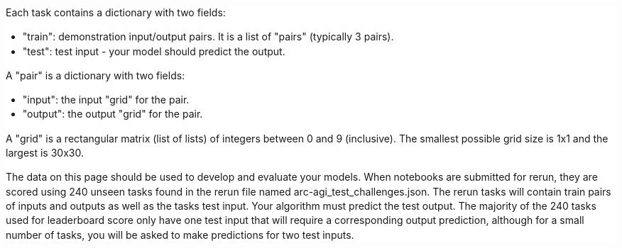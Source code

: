 Each task contains a dictionary with two fields:

- "train": demonstration input/output pairs. It is a list of "pairs" (typically 3 pairs).
- "test": test input - your model should predict the output.

A "pair" is a dictionary with two fields:

- "input": the input "grid" for the pair.
- "output": the output "grid" for the pair.

A "grid" is a rectangular matrix (list of lists) of integers between 0 and 9 (inclusive). The smallest possible grid size is 1x1 and the largest is 30x30.

The data on this page should be used to develop and evaluate your models. When notebooks are submitted for rerun, they are scored using 240 unseen tasks found in the rerun file named arc-agi_test_challenges.json. The rerun tasks will contain train pairs of inputs and outputs as well as the tasks test input. Your algorithm must predict the test output. The majority of the 240 tasks used for leaderboard score only have one test input that will require a corresponding output prediction, although for a small number of tasks, you will be asked to make predictions for two test inputs.